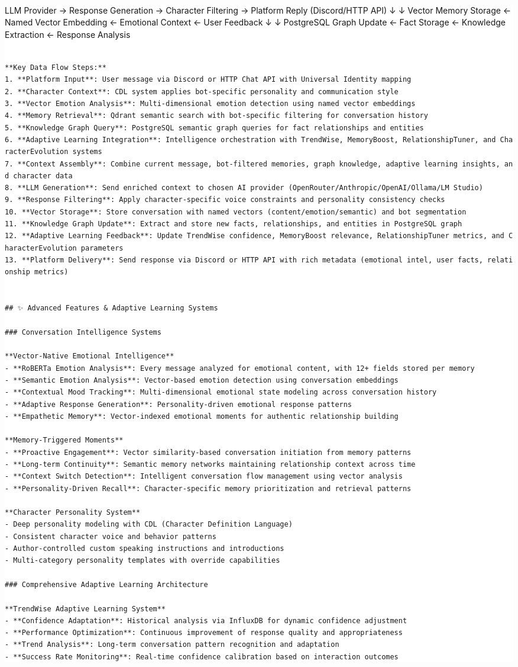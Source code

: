 LLM Provider → Response Generation → Character Filtering → Platform Reply (Discord/HTTP API)
     ↓                                                        ↓
Vector Memory Storage ← Named Vector Embedding ← Emotional Context ← User Feedback
     ↓                                                        ↓
PostgreSQL Graph Update ← Fact Storage ← Knowledge Extraction ← Response Analysis
```

**Key Data Flow Steps:**
1. **Platform Input**: User message via Discord or HTTP Chat API with Universal Identity mapping
2. **Character Context**: CDL system applies bot-specific personality and communication style  
3. **Vector Emotion Analysis**: Multi-dimensional emotion detection using named vector embeddings
4. **Memory Retrieval**: Qdrant semantic search with bot-specific filtering for conversation history
5. **Knowledge Graph Query**: PostgreSQL semantic graph queries for fact relationships and entities
6. **Adaptive Learning Integration**: Intelligence orchestration with TrendWise, MemoryBoost, RelationshipTuner, and CharacterEvolution systems
7. **Context Assembly**: Combine current message, bot-filtered memories, graph knowledge, adaptive learning insights, and character data
8. **LLM Generation**: Send enriched context to chosen AI provider (OpenRouter/Anthropic/OpenAI/Ollama/LM Studio)
9. **Response Filtering**: Apply character-specific voice constraints and personality consistency checks
10. **Vector Storage**: Store conversation with named vectors (content/emotion/semantic) and bot segmentation
11. **Knowledge Graph Update**: Extract and store new facts, relationships, and entities in PostgreSQL graph
12. **Adaptive Learning Feedback**: Update TrendWise confidence, MemoryBoost relevance, RelationshipTuner metrics, and CharacterEvolution parameters
13. **Platform Delivery**: Send response via Discord or HTTP API with rich metadata (emotional intel, user facts, relationship metrics)


## ✨ Advanced Features & Adaptive Learning Systems

### Conversation Intelligence Systems

**Vector-Native Emotional Intelligence**
- **RoBERTa Emotion Analysis**: Every message analyzed for emotional content, with 12+ fields stored per memory
- **Semantic Emotion Analysis**: Vector-based emotion detection using conversation embeddings
- **Contextual Mood Tracking**: Multi-dimensional emotional state modeling across conversation history
- **Adaptive Response Generation**: Personality-driven emotional response patterns
- **Empathetic Memory**: Vector-indexed emotional moments for authentic relationship building

**Memory-Triggered Moments**
- **Proactive Engagement**: Vector similarity-based conversation initiation from memory patterns
- **Long-term Continuity**: Semantic memory networks maintaining relationship context across time
- **Context Switch Detection**: Intelligent conversation flow management using vector analysis
- **Personality-Driven Recall**: Character-specific memory prioritization and retrieval patterns

**Character Personality System**
- Deep personality modeling with CDL (Character Definition Language)
- Consistent character voice and behavior patterns
- Author-controlled custom speaking instructions and introductions
- Multi-category personality templates with override capabilities

### Comprehensive Adaptive Learning Architecture

**TrendWise Adaptive Learning System**
- **Confidence Adaptation**: Historical analysis via InfluxDB for dynamic confidence adjustment
- **Performance Optimization**: Continuous improvement of response quality and appropriateness
- **Trend Analysis**: Long-term conversation pattern recognition and adaptation
- **Success Rate Monitoring**: Real-time confidence calibration based on interaction outcomes
```